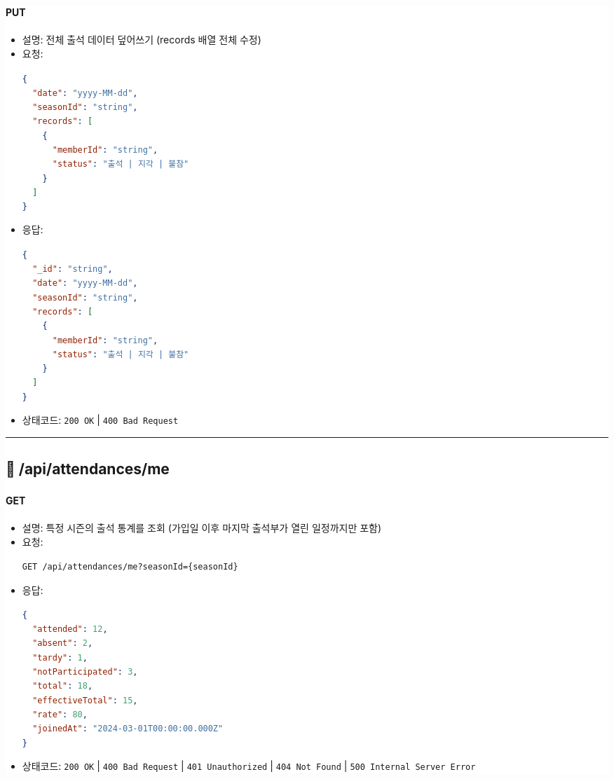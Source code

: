 
#### PUT
- 설명: 전체 출석 데이터 덮어쓰기 (records 배열 전체 수정)
- 요청:
  ```json
  {
    "date": "yyyy-MM-dd",
    "seasonId": "string",
    "records": [
      {
        "memberId": "string",
        "status": "출석 | 지각 | 불참"
      }
    ]
  }
  ```
- 응답:
  ```json
  {
    "_id": "string",
    "date": "yyyy-MM-dd",
    "seasonId": "string",
    "records": [
      {
        "memberId": "string",
        "status": "출석 | 지각 | 불참"
      }
    ]
  }
  ```
- 상태코드: `200 OK` | `400 Bad Request`

---
## 🧾 /api/attendances/me

#### GET
- 설명: 특정 시즌의 출석 통계를 조회 (가입일 이후 마지막 출석부가 열린 일정까지만 포함)
- 요청:
  ```
  GET /api/attendances/me?seasonId={seasonId}
  ```
- 응답:
  ```json
  {
    "attended": 12,
    "absent": 2,
    "tardy": 1,
    "notParticipated": 3,
    "total": 18,
    "effectiveTotal": 15,
    "rate": 80,
    "joinedAt": "2024-03-01T00:00:00.000Z"
  }
  ```
- 상태코드: `200 OK` | `400 Bad Request` | `401 Unauthorized` | `404 Not Found` | `500 Internal Server Error`


